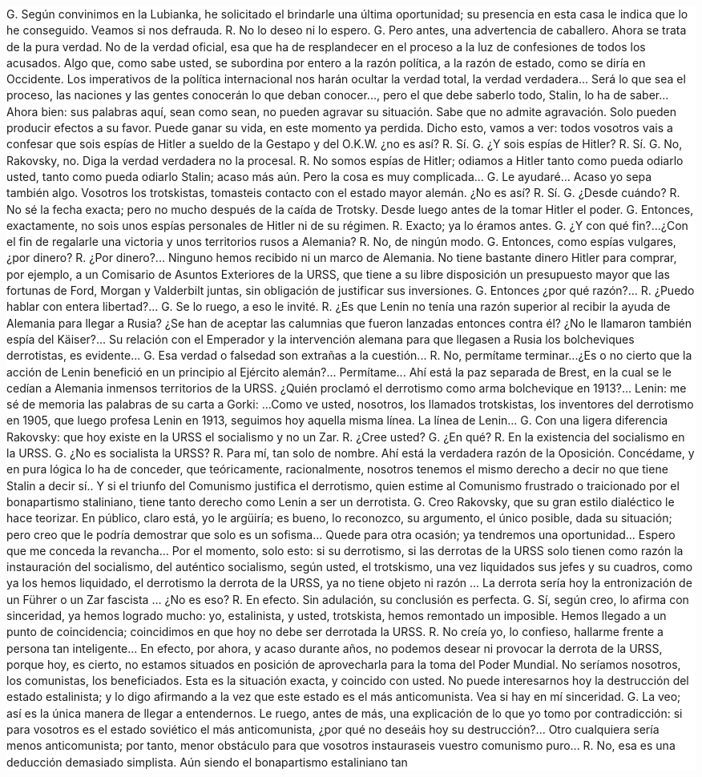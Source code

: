 G. Según convinimos en la Lubianka, he solicitado el brindarle una última oportunidad; su presencia en esta casa le indica que lo he conseguido. Veamos si nos defrauda. R. No lo deseo ni lo espero. G. Pero antes, una advertencia de caballero. Ahora se trata de la pura verdad. No de la verdad oficial, esa que ha de resplandecer en el proceso a la luz de confesiones de todos los acusados. Algo que, como sabe usted, se subordina por entero a la razón política, a la razón de estado, como se diría en Occidente. Los imperativos de la política internacional nos harán ocultar la verdad total, la verdad verdadera... Será lo que sea el proceso, las naciones y las gentes conocerán lo que deban conocer..., pero el que debe saberlo todo, Stalin, lo ha de saber... Ahora bien: sus palabras aquí, sean como sean, no pueden agravar su situación. Sabe que no admite agravación. Solo pueden producir efectos a su favor. Puede ganar su vida, en este momento ya perdida. Dicho esto, vamos a ver: todos vosotros vais a confesar que sois espías de Hitler a sueldo de la Gestapo y del O.K.W. ¿no es así? R. Sí. G. ¿Y sois espías de Hitler? R. Sí. G. No, Rakovsky, no. Diga la verdad verdadera no la procesal. R. No somos espías de Hitler; odiamos a Hitler tanto como pueda odiarlo usted, tanto como pueda odiarlo Stalin; acaso más aún. Pero la cosa es muy complicada... G. Le ayudaré... Acaso yo sepa también algo. Vosotros los trotskistas, tomasteis contacto con el estado mayor alemán. ¿No es así? R. Sí. G. ¿Desde cuándo? R. No sé la fecha exacta; pero no mucho después de la caída de Trotsky. Desde luego antes de la tomar Hitler el poder. G. Entonces, exactamente, no sois unos espías personales de Hitler ni de su régimen. R. Exacto; ya lo éramos antes. G. ¿Y con qué fin?...¿Con el fin de regalarle una victoria y unos territorios rusos a Alemania? R. No, de ningún modo. G. Entonces, como espías vulgares, ¿por dinero? R. ¿Por dinero?... Ninguno hemos recibido ni un marco de Alemania. No tiene bastante dinero Hitler para comprar, por ejemplo, a un Comisario de Asuntos Exteriores de la URSS, que tiene a su libre disposición un presupuesto mayor que las fortunas de Ford, Morgan y Valderbilt juntas, sin obligación de justificar sus inversiones. G. Entonces ¿por qué razón?... R. ¿Puedo hablar con entera libertad?... G. Se lo ruego, a eso le invité. R. ¿Es que Lenin no tenía una razón superior al recibir la ayuda de Alemania para llegar a Rusia? ¿Se han de aceptar las calumnias que fueron lanzadas entonces contra él? ¿No le llamaron también espía del Käiser?... Su relación con el Emperador y la intervención alemana para que llegasen a Rusia los bolcheviques derrotistas, es evidente... G. Esa verdad o falsedad son extrañas a la cuestión... R. No, permítame terminar...¿Es o no cierto que la acción de Lenin benefició en un principio al Ejército alemán?... Permítame... Ahí está la paz separada de Brest, en la cual se le cedían a Alemania inmensos territorios de la URSS. ¿Quién proclamó el derrotismo como arma bolchevique en 1913?... Lenin: me sé de memoria las palabras de su carta a Gorki: ...Como ve usted, nosotros, los llamados trotskistas, los inventores del derrotismo en 1905, que luego profesa Lenin en 1913, seguimos hoy aquella misma línea. La línea de Lenin... G. Con una ligera diferencia Rakovsky: que hoy existe en la URSS el socialismo y no un Zar. R. ¿Cree usted? G. ¿En qué? R. En la existencia del socialismo en la URSS. G. ¿No es socialista la URSS? R. Para mí, tan solo de nombre. Ahí está la verdadera razón de la Oposición. Concédame, y en pura lógica lo ha de conceder, que teóricamente, racionalmente, nosotros tenemos el mismo derecho a decir no que tiene Stalin a decir sí.. Y si el triunfo del Comunismo justifica el derrotismo, quien estime al Comunismo frustrado o traicionado por el bonapartismo staliniano, tiene tanto derecho como Lenin a ser un derrotista. G. Creo Rakovsky, que su gran estilo dialéctico le hace teorizar. En público, claro está, yo le argüiría; es bueno, lo reconozco, su argumento, el único posible, dada su situación; pero creo que le podría demostrar que solo es un sofisma... Quede para otra ocasión; ya tendremos una oportunidad... Espero que me conceda la revancha... Por el momento, solo esto: si su derrotismo, si las derrotas de la URSS solo tienen como razón la instauración del socialismo, del auténtico socialismo, según usted, el trotskismo, una vez liquidados sus jefes y su cuadros, como ya los hemos liquidado, el derrotismo la derrota de la URSS, ya no tiene objeto ni razón ... La derrota sería hoy la entronización de un Führer o un Zar fascista ... ¿No es eso? R. En efecto. Sin adulación, su conclusión es perfecta. G. Sí, según creo, lo afirma con sinceridad, ya hemos logrado mucho: yo, estalinista, y usted, trotskista, hemos remontado un imposible. Hemos llegado a un punto de coincidencia; coincidimos en que hoy no debe ser derrotada la URSS. R. No creía yo, lo confieso, hallarme frente a persona tan inteligente... En efecto, por ahora, y acaso durante años, no podemos desear ni provocar la derrota de la URSS, porque hoy, es cierto, no estamos situados en posición de aprovecharla para la toma del Poder Mundial. No seríamos nosotros, los comunistas, los beneficiados. Esta es la situación exacta, y coincido con usted. No puede interesarnos hoy la destrucción del estado estalinista; y lo digo afirmando a la vez que este estado es el más anticomunista. Vea si hay en mí sinceridad. G. La veo; así es la única manera de llegar a entendernos. Le ruego, antes de más, una explicación de lo que yo tomo por contradicción: si para vosotros es el estado soviético el más anticomunista, ¿por qué no deseáis hoy su destrucción?... Otro cualquiera sería menos anticomunista; por tanto, menor obstáculo para que vosotros instauraseis vuestro comunismo puro... R. No, esa es una deducción demasiado simplista. Aún siendo el bonapartismo estaliniano tan